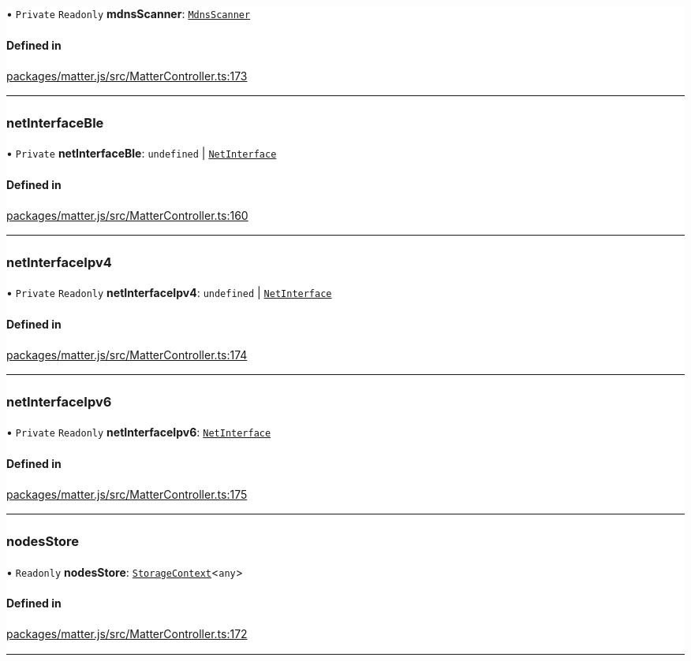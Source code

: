 • `Private` `Readonly` **mdnsScanner**: [`MdnsScanner`](mdns_export.MdnsScanner.md)

#### Defined in

[packages/matter.js/src/MatterController.ts:173](https://github.com/project-chip/matter.js/blob/2d9f2165d2672864fda3496a6d0d5f93597f82c6/packages/matter.js/src/MatterController.ts#L173)

___

### netInterfaceBle

• `Private` **netInterfaceBle**: `undefined` \| [`NetInterface`](../interfaces/net_export.NetInterface.md)

#### Defined in

[packages/matter.js/src/MatterController.ts:160](https://github.com/project-chip/matter.js/blob/2d9f2165d2672864fda3496a6d0d5f93597f82c6/packages/matter.js/src/MatterController.ts#L160)

___

### netInterfaceIpv4

• `Private` `Readonly` **netInterfaceIpv4**: `undefined` \| [`NetInterface`](../interfaces/net_export.NetInterface.md)

#### Defined in

[packages/matter.js/src/MatterController.ts:174](https://github.com/project-chip/matter.js/blob/2d9f2165d2672864fda3496a6d0d5f93597f82c6/packages/matter.js/src/MatterController.ts#L174)

___

### netInterfaceIpv6

• `Private` `Readonly` **netInterfaceIpv6**: [`NetInterface`](../interfaces/net_export.NetInterface.md)

#### Defined in

[packages/matter.js/src/MatterController.ts:175](https://github.com/project-chip/matter.js/blob/2d9f2165d2672864fda3496a6d0d5f93597f82c6/packages/matter.js/src/MatterController.ts#L175)

___

### nodesStore

• `Readonly` **nodesStore**: [`StorageContext`](storage_export.StorageContext.md)\<`any`\>

#### Defined in

[packages/matter.js/src/MatterController.ts:172](https://github.com/project-chip/matter.js/blob/2d9f2165d2672864fda3496a6d0d5f93597f82c6/packages/matter.js/src/MatterController.ts#L172)

___
